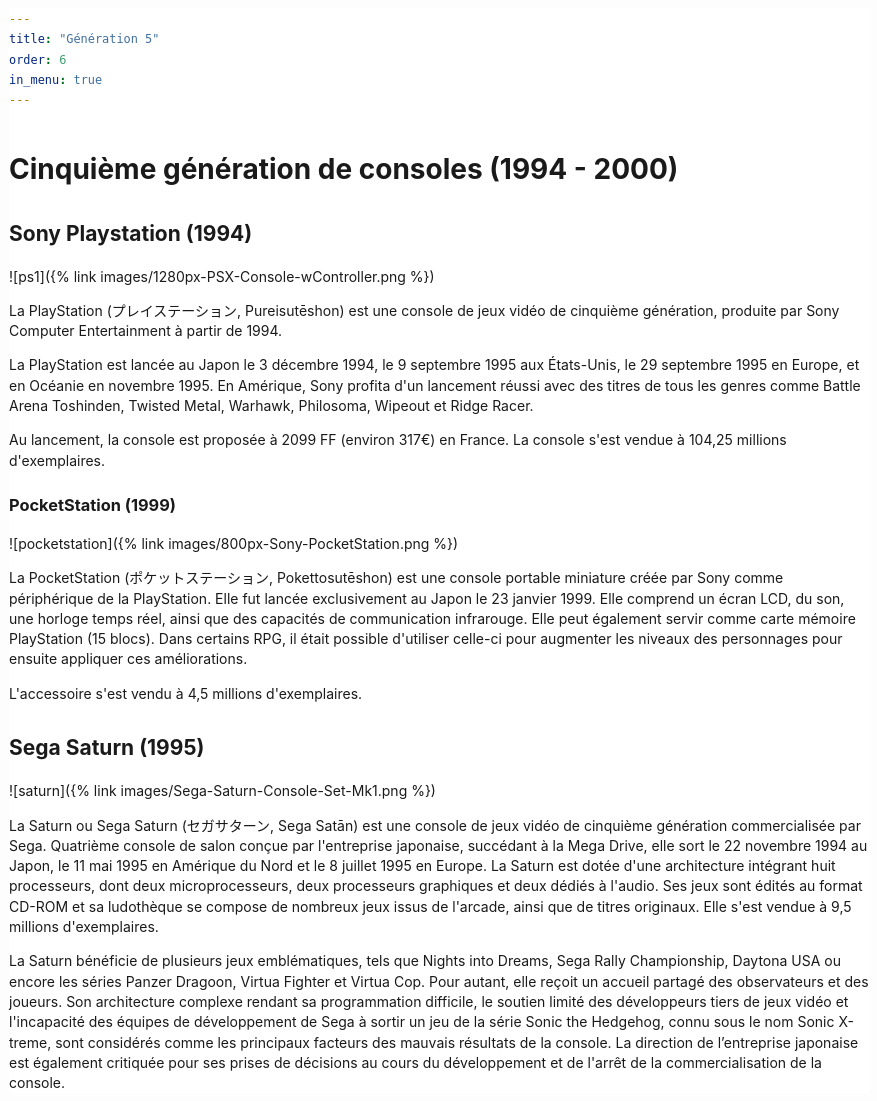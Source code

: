 ```yaml
---
title: "Génération 5"
order: 6
in_menu: true
---
```

# Cinquième génération de consoles (1994 - 2000)

## Sony Playstation (1994)

![ps1]({% link images/1280px-PSX-Console-wController.png %})

La PlayStation (プレイステーション, Pureisutēshon) est une console de jeux vidéo de cinquième génération, produite par Sony Computer Entertainment à partir de 1994.

La PlayStation est lancée au Japon le 3 décembre 1994, le 9 septembre 1995 aux États-Unis, le 29 septembre 1995 en Europe, et en Océanie en novembre 1995. En Amérique, Sony profita d'un lancement réussi avec des titres de tous les genres comme Battle Arena Toshinden, Twisted Metal, Warhawk, Philosoma, Wipeout et Ridge Racer.

Au lancement, la console est proposée à 2099 FF (environ 317€) en France. La console s'est vendue à 104,25 millions d'exemplaires.

### PocketStation (1999)

![pocketstation]({% link images/800px-Sony-PocketStation.png %})

La PocketStation (ポケットステーション, Pokettosutēshon) est une console portable miniature créée par Sony comme périphérique de la PlayStation. Elle fut lancée exclusivement au Japon le 23 janvier 1999. Elle comprend un écran LCD, du son, une horloge temps réel, ainsi que des capacités de communication infrarouge. Elle peut également servir comme carte mémoire PlayStation (15 blocs). Dans certains RPG, il était possible d'utiliser celle-ci pour augmenter les niveaux des personnages pour ensuite appliquer ces améliorations.

L'accessoire s'est vendu à 4,5 millions d'exemplaires.

## Sega Saturn (1995)

![saturn]({% link images/Sega-Saturn-Console-Set-Mk1.png %})

La Saturn ou Sega Saturn (セガサターン, Sega Satān) est une console de jeux vidéo de cinquième génération commercialisée par Sega. Quatrième console de salon conçue par l'entreprise japonaise, succédant à la Mega Drive, elle sort le 22 novembre 1994 au Japon, le 11 mai 1995 en Amérique du Nord et le 8 juillet 1995 en Europe. La Saturn est dotée d'une architecture intégrant huit processeurs, dont deux microprocesseurs, deux processeurs graphiques et deux dédiés à l'audio. Ses jeux sont édités au format CD-ROM et sa ludothèque se compose de nombreux jeux issus de l'arcade, ainsi que de titres originaux. Elle s'est vendue à 9,5 millions d'exemplaires.

La Saturn bénéficie de plusieurs jeux emblématiques, tels que Nights into Dreams, Sega Rally Championship, Daytona USA ou encore les séries Panzer Dragoon, Virtua Fighter et Virtua Cop. Pour autant, elle reçoit un accueil partagé des observateurs et des joueurs. Son architecture complexe rendant sa programmation difficile, le soutien limité des développeurs tiers de jeux vidéo et l'incapacité des équipes de développement de Sega à sortir un jeu de la série Sonic the Hedgehog, connu sous le nom Sonic X-treme, sont considérés comme les principaux facteurs des mauvais résultats de la console. La direction de l’entreprise japonaise est également critiquée pour ses prises de décisions au cours du développement et de l'arrêt de la commercialisation de la console.
